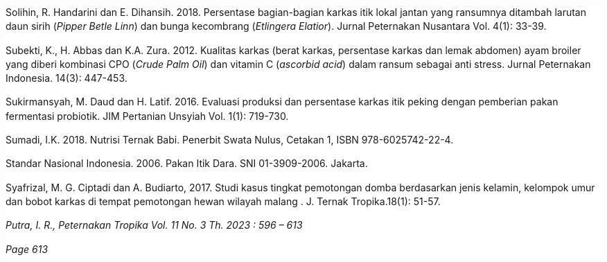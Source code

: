 <p><span class="font8">Solihin, R. Handarini dan E. Dihansih. 2018. Persentase bagian-bagian karkas itik lokal jantan yang ransumnya ditambah larutan daun sirih (</span><span class="font8" style="font-style:italic;">Pipper Betle Linn</span><span class="font8">) dan bunga kecombrang (</span><span class="font8" style="font-style:italic;">Etlingera Elatior</span><span class="font8">). Jurnal Peternakan Nusantara Vol. 4(1): 33-39.</span></p>
<p><span class="font8">Subekti, K., H. Abbas dan K.A. Zura. 2012. Kualitas karkas (berat karkas, persentase karkas dan lemak abdomen) ayam broiler yang diberi kombinasi CPO (</span><span class="font8" style="font-style:italic;">Crude Palm Oil</span><span class="font8">) dan vitamin C (</span><span class="font8" style="font-style:italic;">ascorbid acid</span><span class="font8">) dalam ransum sebagai anti stress. Jurnal Peternakan Indonesia. 14(3): 447-453.</span></p>
<p><span class="font8">Sukirmansyah, M. Daud dan H. Latif. 2016. Evaluasi produksi dan persentase karkas itik peking dengan pemberian pakan fermentasi probiotik. JIM Pertanian Unsyiah Vol. 1(1): 719-730.</span></p>
<p><span class="font8">Sumadi, I.K. 2018. Nutrisi Ternak Babi. Penerbit Swata Nulus, Cetakan 1, ISBN 978-6025742-22-4.</span></p>
<p><span class="font8">Standar Nasional Indonesia. 2006. Pakan Itik Dara. SNI 01-3909-2006. Jakarta.</span></p>
<p><span class="font8">Syafrizal, M. G. Ciptadi dan A. Budiarto, 2017. Studi kasus tingkat pemotongan domba berdasarkan jenis kelamin, kelompok umur dan bobot karkas di tempat pemotongan hewan wilayah malang . J. Ternak Tropika.18(1): 51-57.</span></p>
<p><span class="font8" style="font-style:italic;">Putra, I. R., Peternakan Tropika Vol. 11 No. 3 Th. 2023 : 596 – 613</span></p>
<p><span class="font7" style="font-style:italic;">Page 613</span></p>